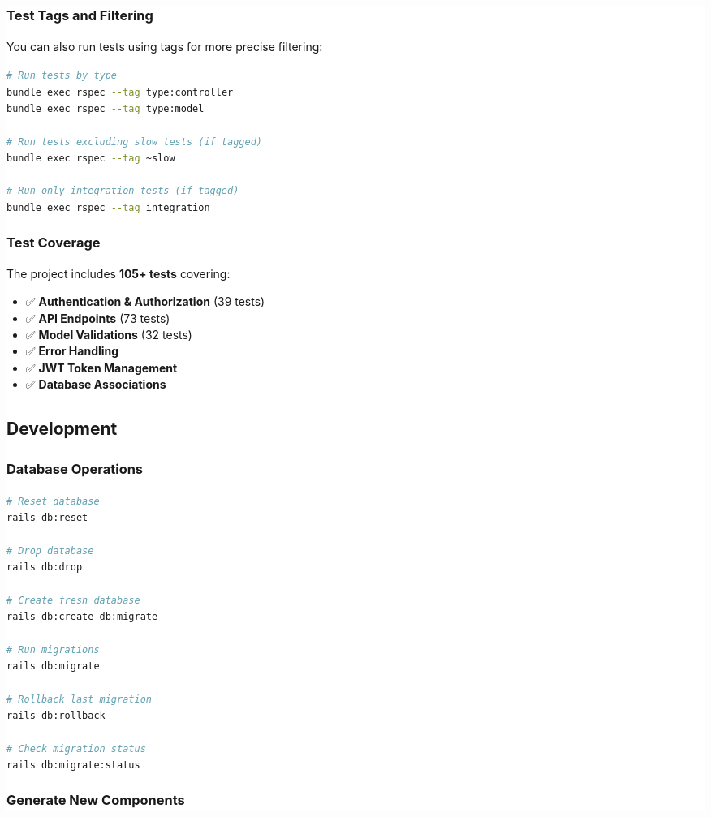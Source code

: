 ### Test Tags and Filtering

You can also run tests using tags for more precise filtering:

```bash
# Run tests by type
bundle exec rspec --tag type:controller
bundle exec rspec --tag type:model

# Run tests excluding slow tests (if tagged)
bundle exec rspec --tag ~slow

# Run only integration tests (if tagged)
bundle exec rspec --tag integration
```

### Test Coverage

The project includes **105+ tests** covering:

- ✅ **Authentication & Authorization** (39 tests)
- ✅ **API Endpoints** (73 tests)
- ✅ **Model Validations** (32 tests)
- ✅ **Error Handling**
- ✅ **JWT Token Management**
- ✅ **Database Associations**

## Development

### Database Operations

```bash
# Reset database
rails db:reset

# Drop database
rails db:drop

# Create fresh database
rails db:create db:migrate

# Run migrations
rails db:migrate

# Rollback last migration
rails db:rollback

# Check migration status
rails db:migrate:status
```

### Generate New Components
